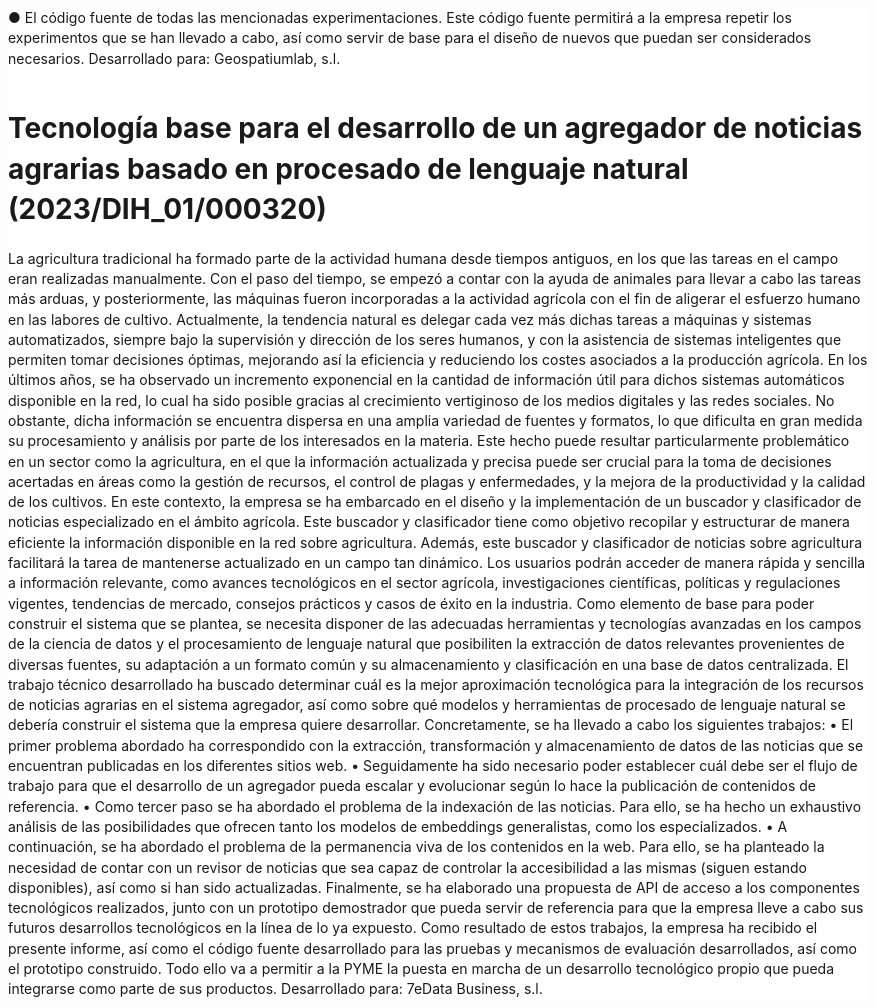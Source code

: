 ●	El código fuente de todas las mencionadas experimentaciones. Este código fuente permitirá a la empresa repetir los experimentos que se han llevado a cabo, así como servir de base para el diseño de nuevos que puedan ser considerados necesarios.
Desarrollado para: Geospatiumlab, s.l. 


# Tecnología base para el desarrollo de un agregador de noticias agrarias basado en procesado de lenguaje natural (2023/DIH_01/000320)

La agricultura tradicional ha formado parte de la actividad humana desde tiempos antiguos, en los que las tareas en el campo eran realizadas manualmente. Con el paso del tiempo, se empezó a contar con la ayuda de animales para llevar a cabo las tareas más arduas, y posteriormente, las máquinas fueron incorporadas a la actividad agrícola con el fin de aligerar el esfuerzo humano en las labores de cultivo. Actualmente, la tendencia natural es delegar cada vez más dichas tareas a máquinas y sistemas automatizados, siempre bajo la supervisión y dirección de los seres humanos, y con la asistencia de sistemas inteligentes que permiten tomar decisiones óptimas, mejorando así la eficiencia y reduciendo los costes asociados a la producción agrícola.
En los últimos años, se ha observado un incremento exponencial en la cantidad de información útil para dichos sistemas automáticos disponible en la red, lo cual ha sido posible gracias al crecimiento vertiginoso de los medios digitales y las redes sociales. No obstante, dicha información se encuentra dispersa en una amplia variedad de fuentes y formatos, lo que dificulta en gran medida su procesamiento y análisis por parte de los interesados en la materia. Este hecho puede resultar particularmente problemático en un sector como la agricultura, en el que la información actualizada y precisa puede ser crucial para la toma de decisiones acertadas en áreas como la gestión de recursos, el control de plagas y enfermedades, y la mejora de la productividad y la calidad de los cultivos.
En este contexto, la empresa se ha embarcado en el diseño y la implementación de un buscador y clasificador de noticias especializado en el ámbito agrícola. Este buscador y clasificador tiene como objetivo recopilar y estructurar de manera eficiente la información disponible en la red sobre agricultura. Además, este buscador y clasificador de noticias sobre agricultura facilitará la tarea de mantenerse actualizado en un campo tan dinámico. Los usuarios podrán acceder de manera rápida y sencilla a información relevante, como avances tecnológicos en el sector agrícola, investigaciones científicas, políticas y regulaciones vigentes, tendencias de mercado, consejos prácticos y casos de éxito en la industria.
Como elemento de base para poder construir el sistema que se plantea, se necesita disponer de las adecuadas herramientas y tecnologías avanzadas en los campos de la ciencia de datos y el procesamiento de lenguaje natural que posibiliten la extracción de datos relevantes provenientes de diversas fuentes, su adaptación a un formato común y su almacenamiento y clasificación en una base de datos centralizada. 
El trabajo técnico desarrollado ha buscado determinar cuál es la mejor aproximación tecnológica para la integración de los recursos de noticias agrarias en el sistema agregador, así como sobre qué modelos y herramientas de procesado de lenguaje natural se debería construir el sistema que la empresa quiere desarrollar. Concretamente, se ha llevado a cabo los siguientes trabajos:
•	El primer problema abordado ha correspondido con la extracción, transformación y almacenamiento de datos de las noticias que se encuentran publicadas en los diferentes sitios web. 
•	Seguidamente ha sido necesario poder establecer cuál debe ser el flujo de trabajo para que el desarrollo de un agregador pueda escalar y evolucionar según lo hace la publicación de contenidos de referencia. 
•	Como tercer paso se ha abordado el problema de la indexación de las noticias. Para ello, se ha hecho un exhaustivo análisis de las posibilidades que ofrecen tanto los modelos de embeddings generalistas, como los especializados.
•	A continuación, se ha abordado el problema de la permanencia viva de los contenidos en la web. Para ello, se ha planteado la necesidad de contar con un revisor de noticias que sea capaz de controlar la accesibilidad a las mismas (siguen estando disponibles), así como si han sido actualizadas.
Finalmente, se ha elaborado una propuesta de API de acceso a los componentes tecnológicos realizados, junto con un prototipo demostrador que pueda servir de referencia para que la empresa lleve a cabo sus futuros desarrollos tecnológicos en la línea de lo ya expuesto.
Como resultado de estos trabajos, la empresa ha recibido el presente informe, así como el código fuente desarrollado para las pruebas y mecanismos de evaluación desarrollados, así como el prototipo construido. Todo ello va a permitir a la PYME la puesta en marcha de un desarrollo tecnológico propio que pueda integrarse como parte de sus productos.
Desarrollado para: 7eData Business, s.l.
